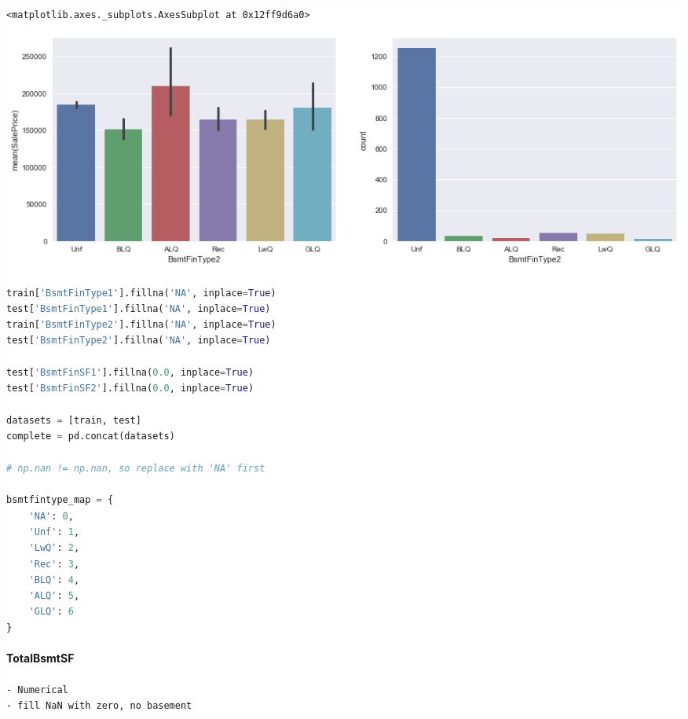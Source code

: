 


    <matplotlib.axes._subplots.AxesSubplot at 0x12ff9d6a0>




![png](output_84_1.png)



```python
train['BsmtFinType1'].fillna('NA', inplace=True)
test['BsmtFinType1'].fillna('NA', inplace=True)
train['BsmtFinType2'].fillna('NA', inplace=True)
test['BsmtFinType2'].fillna('NA', inplace=True)

test['BsmtFinSF1'].fillna(0.0, inplace=True)
test['BsmtFinSF2'].fillna(0.0, inplace=True)

datasets = [train, test]
complete = pd.concat(datasets)

# np.nan != np.nan, so replace with 'NA' first

bsmtfintype_map = {
    'NA': 0,
    'Unf': 1,
    'LwQ': 2,
    'Rec': 3,
    'BLQ': 4,
    'ALQ': 5,
    'GLQ': 6
}
```

#### TotalBsmtSF

    - Numerical
    - fill NaN with zero, no basement

